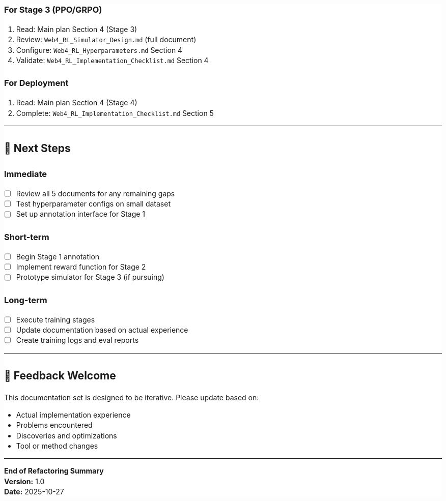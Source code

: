 ### For Stage 3 (PPO/GRPO)
1. Read: Main plan Section 4 (Stage 3)
2. Review: `Web4_RL_Simulator_Design.md` (full document)
3. Configure: `Web4_RL_Hyperparameters.md` Section 4
4. Validate: `Web4_RL_Implementation_Checklist.md` Section 4

### For Deployment
1. Read: Main plan Section 4 (Stage 4)
2. Complete: `Web4_RL_Implementation_Checklist.md` Section 5

---

## 🔄 Next Steps

### Immediate
- [ ] Review all 5 documents for any remaining gaps
- [ ] Test hyperparameter configs on small dataset
- [ ] Set up annotation interface for Stage 1

### Short-term
- [ ] Begin Stage 1 annotation
- [ ] Implement reward function for Stage 2
- [ ] Prototype simulator for Stage 3 (if pursuing)

### Long-term
- [ ] Execute training stages
- [ ] Update documentation based on actual experience
- [ ] Create training logs and eval reports

---

## 💬 Feedback Welcome

This documentation set is designed to be iterative. Please update based on:
- Actual implementation experience
- Problems encountered
- Discoveries and optimizations
- Tool or method changes

---

**End of Refactoring Summary**  
**Version:** 1.0  
**Date:** 2025-10-27

